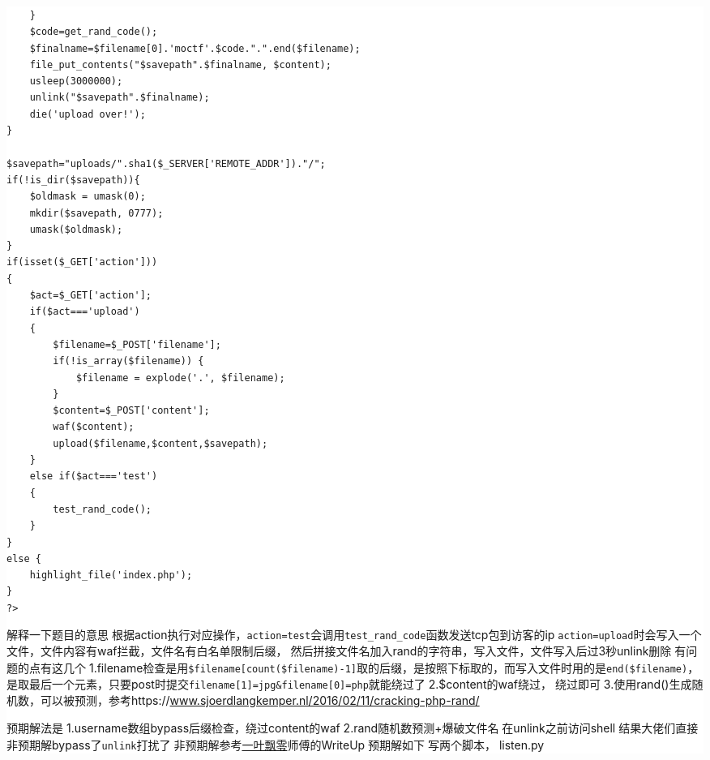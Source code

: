 ```
    }
    $code=get_rand_code();
    $finalname=$filename[0].'moctf'.$code.".".end($filename);
    file_put_contents("$savepath".$finalname, $content);
    usleep(3000000);
    unlink("$savepath".$finalname);
    die('upload over!');
}

$savepath="uploads/".sha1($_SERVER['REMOTE_ADDR'])."/";
if(!is_dir($savepath)){
    $oldmask = umask(0);
    mkdir($savepath, 0777);
    umask($oldmask);
}
if(isset($_GET['action']))
{
    $act=$_GET['action'];
    if($act==='upload')
    {
        $filename=$_POST['filename'];
        if(!is_array($filename)) {
            $filename = explode('.', $filename);
        }
        $content=$_POST['content'];
        waf($content);
        upload($filename,$content,$savepath);
    }
    else if($act==='test')
    {
        test_rand_code();
    }
}
else {
    highlight_file('index.php');
}
?>
```



解释一下题目的意思
根据action执行对应操作，`action=test`会调用`test_rand_code`函数发送tcp包到访客的ip
`action=upload`时会写入一个文件，文件内容有waf拦截，文件名有白名单限制后缀，
然后拼接文件名加入rand的字符串，写入文件，文件写入后过3秒unlink删除
有问题的点有这几个
1.filename检查是用`$filename[count($filename)-1]`取的后缀，是按照下标取的，而写入文件时用的是`end($filename)`，是取最后一个元素，只要post时提交`filename[1]=jpg&filename[0]=php`就能绕过了
2.$content的waf绕过， 绕过即可
3.使用rand()生成随机数，可以被预测，参考https://www.sjoerdlangkemper.nl/2016/02/11/cracking-php-rand/

预期解法是
1.username数组bypass后缀检查，绕过content的waf
2.rand随机数预测+爆破文件名 在unlink之前访问shell
结果大佬们直接非预期解bypass了`unlink`打扰了
非预期解参考[一叶飘零](http://skysec.top/2018/02/13/happymoctf之web全题解/)师傅的WriteUp
预期解如下
写两个脚本，
listen.py
